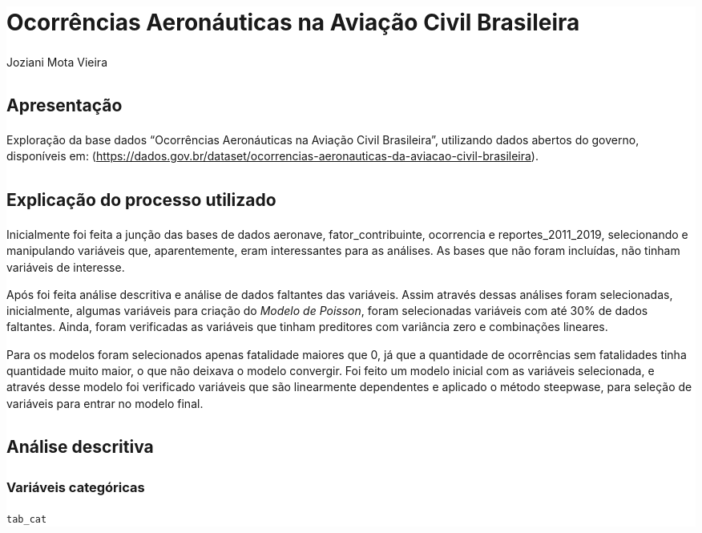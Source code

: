 Ocorrências Aeronáuticas na Aviação Civil Brasileira
================
Joziani Mota Vieira

<div style="width: 100% text-align: justify">

## Apresentação

Exploração da base dados “Ocorrências Aeronáuticas na Aviação Civil
Brasileira”, utilizando dados abertos do governo, disponíveis em:
(<https://dados.gov.br/dataset/ocorrencias-aeronauticas-da-aviacao-civil-brasileira>).

</div>

## Explicação do processo utilizado

Inicialmente foi feita a junção das bases de dados aeronave,
fator\_contribuinte, ocorrencia e reportes\_2011\_2019, selecionando e
manipulando variáveis que, aparentemente, eram interessantes para as
análises. As bases que não foram incluídas, não tinham variáveis de
interesse.

Após foi feita análise descritiva e análise de dados faltantes das
variáveis. Assim através dessas análises foram selecionadas,
inicialmente, algumas variáveis para criação do *Modelo de Poisson*,
foram selecionadas variáveis com até 30% de dados faltantes. Ainda,
foram verificadas as variáveis que tinham preditores com variância zero
e combinações lineares.

Para os modelos foram selecionados apenas fatalidade maiores que 0, já
que a quantidade de ocorrências sem fatalidades tinha quantidade muito
maior, o que não deixava o modelo convergir. Foi feito um modelo inicial
com as variáveis selecionada, e através desse modelo foi verificado
variáveis que são linearmente dependentes e aplicado o método
steepwase, para seleção de variáveis para entrar no modelo final.

## Análise descritiva

### Variáveis categóricas

``` r
tab_cat
```



<style>html {
  font-family: -apple-system, BlinkMacSystemFont, 'Segoe UI', Roboto, Oxygen, Ubuntu, Cantarell, 'Helvetica Neue', 'Fira Sans', 'Droid Sans', Arial, sans-serif;
}

#kmetpeqmnx .gt_table {
  display: table;
  border-collapse: collapse;
  margin-left: auto;
  margin-right: auto;
  color: #333333;
  font-size: 16px;
  font-weight: normal;
  font-style: normal;
  background-color: #FFFFFF;
  width: auto;
  border-top-style: solid;
  border-top-width: 2px;
  border-top-color: #A8A8A8;
  border-right-style: none;
  border-right-width: 2px;